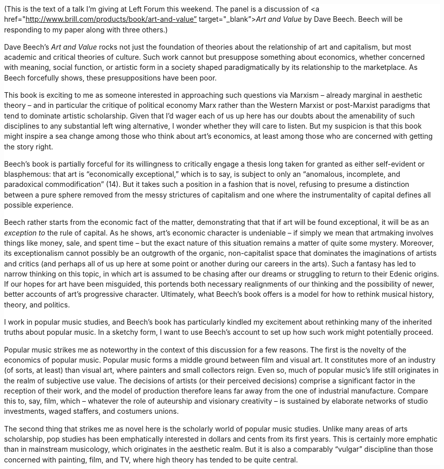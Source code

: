 (This is the text of a talk I’m giving at Left Forum this weekend. The panel is a discussion of <a href="http://www.brill.com/products/book/art-and-value” target="_blank”><em>Art and Value</em></a> by Dave Beech. Beech will be responding to my paper along with three others.)

Dave Beech’s <em>Art and Value</em> rocks not just the foundation of theories about the relationship of art and capitalism, but most academic and critical theories of culture. Such work cannot but presuppose something about economics, whether concerned with meaning, social function, or artistic form in a society shaped paradigmatically by its relationship to the marketplace. As Beech forcefully shows, these presuppositions have been poor.

This book is exciting to me as someone interested in approaching such questions via Marxism – already marginal in aesthetic theory – and in particular the critique of political economy Marx rather than the Western Marxist or post-Marxist paradigms that tend to dominate artistic scholarship. Given that I’d wager each of us up here has our doubts about the amenability of such disciplines to any substantial left wing alternative, I wonder whether they will care to listen. But my suspicion is that this book might inspire a sea change among those who think about art’s economics, at least among those who are concerned with getting the story right.

Beech’s book is partially forceful for its willingness to critically engage a thesis long taken for granted as either self-evident or blasphemous: that art is “economically exceptional,” which is to say, is subject to only an “anomalous, incomplete, and paradoxical commodification” (14). But it takes such a position in a fashion that is novel, refusing to presume a distinction between a pure sphere removed from the messy strictures of capitalism and one where the instrumentality of capital defines all possible experience.

Beech rather starts from the economic fact of the matter, demonstrating that that if art will be found exceptional, it will be as an <em>exception to</em> the rule of capital. As he shows, art’s economic character is undeniable – if simply we mean that artmaking involves things like money, sale, and spent time – but the exact nature of this situation remains a matter of quite some mystery. Moreover, its exceptionalism cannot possibly be an outgrowth of the organic, non-capitalist space that dominates the imaginations of artists and critics (and perhaps all of us up here at some point or another during our careers in the arts). Such a fantasy has led to narrow thinking on this topic, in which art is assumed to be chasing after our dreams or struggling to return to their Edenic origins.
If our hopes for art have been misguided, this portends both necessary realignments of our thinking and the possibility of newer, better accounts of art’s progressive character. Ultimately, what Beech’s book offers is a model for how to rethink musical history, theory, and politics.

I work in popular music studies, and Beech’s book has particularly kindled my excitement about rethinking many of the inherited truths about popular music. In a sketchy form, I want to use Beech’s account to set up how such work might potentially proceed.

Popular music strikes me as noteworthy in the context of this discussion for a few reasons. The first is the novelty of the economics of popular music. Popular music forms a middle ground between film and visual art. It constitutes more of an industry (of sorts, at least) than visual art, where painters and small collectors reign. Even so, much of popular music’s life still originates in the realm of subjective use value. The decisions of artists (or their perceived decisions) comprise a significant factor in the reception of their work, and the model of production therefore leans far away from the one of industrial manufacture. Compare this to, say, film, which – whatever the role of auteurship and visionary creativity – is sustained by elaborate networks of studio investments, waged staffers, and costumers unions.

The second thing that strikes me as novel here is the scholarly world of popular music studies. Unlike many areas of arts scholarship, pop studies has been emphatically interested in dollars and cents from its first years. This is certainly more emphatic than in mainstream musicology, which originates in the aesthetic realm. But it is also a comparably “vulgar” discipline than those concerned with painting, film, and TV, where high theory has tended to be quite central.
  